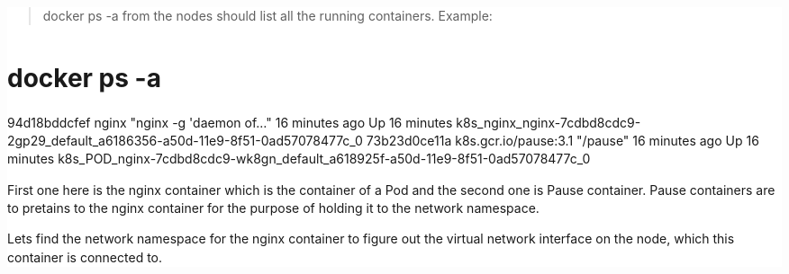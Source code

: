  > docker ps -a from the nodes should list all the running containers. 
 Example: 
  # docker ps -a 
  94d18bddcfef        nginx                  "nginx -g 'daemon of…"   16 minutes ago      Up 16 minutes       k8s_nginx_nginx-7cdbd8cdc9-2gp29_default_a6186356-a50d-11e9-8f51-0ad57078477c_0
  73b23d0ce11a        k8s.gcr.io/pause:3.1   "/pause"                 16 minutes ago      Up 16 minutes       k8s_POD_nginx-7cdbd8cdc9-wk8gn_default_a618925f-a50d-11e9-8f51-0ad57078477c_0

  First one here is the nginx container which is the container of a Pod and the second one is Pause container. Pause containers are to pretains to the nginx container for the purpose of holding it to the network namespace. 

  Lets find the network namespace for the nginx container to figure out the virtual network interface on the node, which this container is connected to. 

